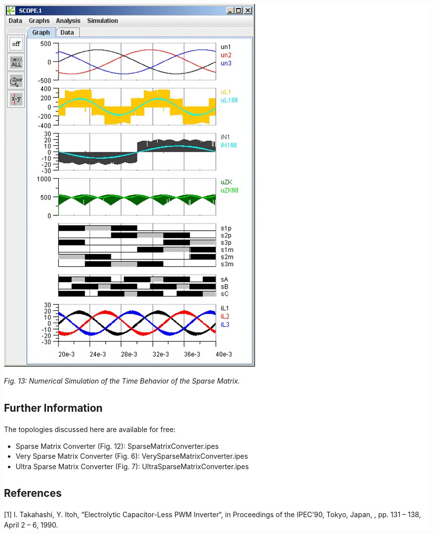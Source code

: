 ![Fig. 13: Numerical Simulation of the Time Behavior of the Sparse Matrix.](img/fig13_ACACpart1.gif)
 
*Fig. 13: Numerical Simulation of the Time Behavior of the Sparse Matrix.*

## Further Information
 
The topologies discussed here are available for free: 
- Sparse Matrix Converter (Fig. 12): SparseMatrixConverter.ipes
- Very Sparse Matrix Converter (Fig. 6): VerySparseMatrixConverter.ipes
- Ultra Sparse Matrix Converter (Fig. 7): UltraSparseMatrixConverter.ipes 
 
## References

[1] I. Takahashi, Y. Itoh, “Electrolytic Capacitor-Less PWM Inverter“, in Proceedings of the IPEC’90, Tokyo, Japan, , pp. 131 – 138, April 2 – 6, 1990.
